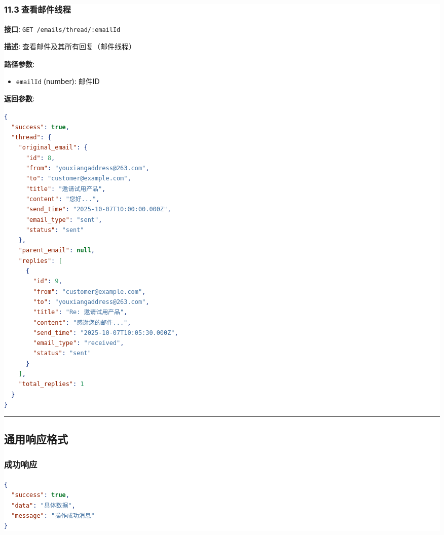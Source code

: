 
### 11.3 查看邮件线程

**接口**: `GET /emails/thread/:emailId`

**描述**: 查看邮件及其所有回复（邮件线程）

**路径参数**:
- `emailId` (number): 邮件ID

**返回参数**:
```json
{
  "success": true,
  "thread": {
    "original_email": {
      "id": 8,
      "from": "youxiangaddress@263.com",
      "to": "customer@example.com",
      "title": "邀请试用产品",
      "content": "您好...",
      "send_time": "2025-10-07T10:00:00.000Z",
      "email_type": "sent",
      "status": "sent"
    },
    "parent_email": null,
    "replies": [
      {
        "id": 9,
        "from": "customer@example.com",
        "to": "youxiangaddress@263.com",
        "title": "Re: 邀请试用产品",
        "content": "感谢您的邮件...",
        "send_time": "2025-10-07T10:05:30.000Z",
        "email_type": "received",
        "status": "sent"
      }
    ],
    "total_replies": 1
  }
}
```

---

## 通用响应格式

### 成功响应
```json
{
  "success": true,
  "data": "具体数据",
  "message": "操作成功消息"
}
```

